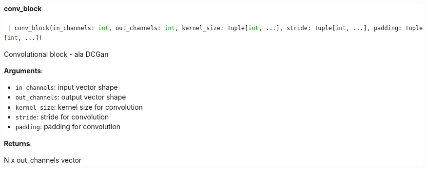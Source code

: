<a name="ltss.los_model.LoSPredictor.conv_block"></a>
#### conv\_block

```python
 | conv_block(in_channels: int, out_channels: int, kernel_size: Tuple[int, ...], stride: Tuple[int, ...], padding: Tuple[int, ...])
```

Convolutional block - ala DCGan

**Arguments**:

- `in_channels`: input vector shape
- `out_channels`: output vector shape
- `kernel_size`: kernel size for convolution
- `stride`: stride for convolution
- `padding`: padding for convolution

**Returns**:

N x out_channels vector


